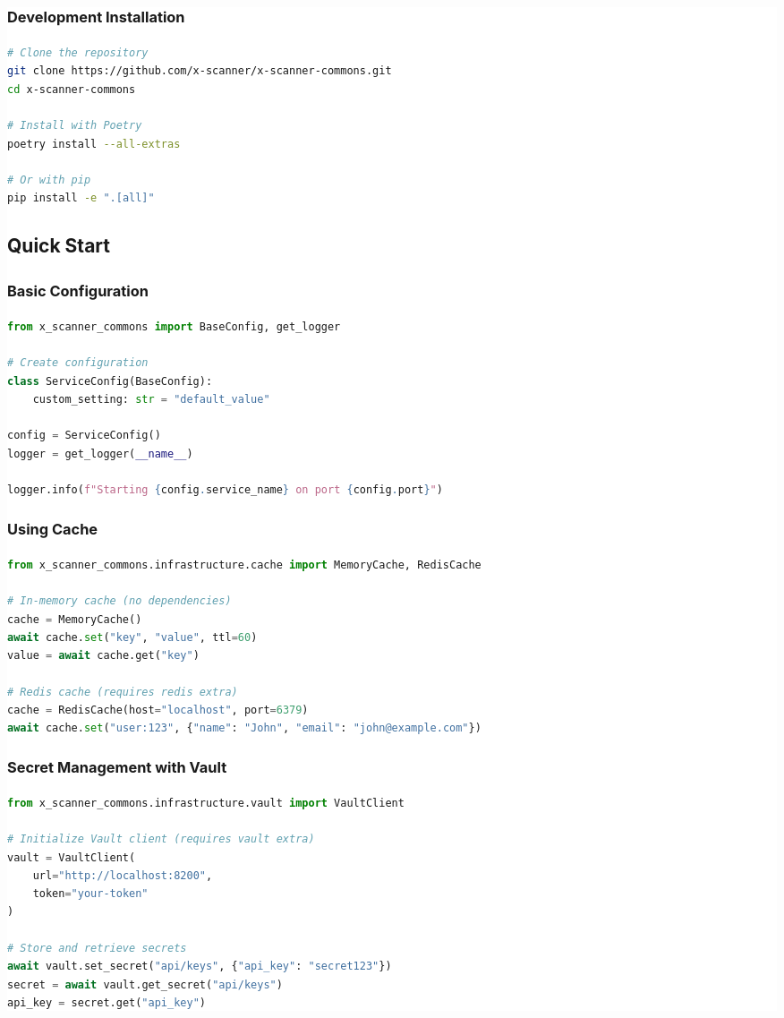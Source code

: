 ### Development Installation

```bash
# Clone the repository
git clone https://github.com/x-scanner/x-scanner-commons.git
cd x-scanner-commons

# Install with Poetry
poetry install --all-extras

# Or with pip
pip install -e ".[all]"
```

## Quick Start

### Basic Configuration

```python
from x_scanner_commons import BaseConfig, get_logger

# Create configuration
class ServiceConfig(BaseConfig):
    custom_setting: str = "default_value"

config = ServiceConfig()
logger = get_logger(__name__)

logger.info(f"Starting {config.service_name} on port {config.port}")
```

### Using Cache

```python
from x_scanner_commons.infrastructure.cache import MemoryCache, RedisCache

# In-memory cache (no dependencies)
cache = MemoryCache()
await cache.set("key", "value", ttl=60)
value = await cache.get("key")

# Redis cache (requires redis extra)
cache = RedisCache(host="localhost", port=6379)
await cache.set("user:123", {"name": "John", "email": "john@example.com"})
```

### Secret Management with Vault

```python
from x_scanner_commons.infrastructure.vault import VaultClient

# Initialize Vault client (requires vault extra)
vault = VaultClient(
    url="http://localhost:8200",
    token="your-token"
)

# Store and retrieve secrets
await vault.set_secret("api/keys", {"api_key": "secret123"})
secret = await vault.get_secret("api/keys")
api_key = secret.get("api_key")
```
